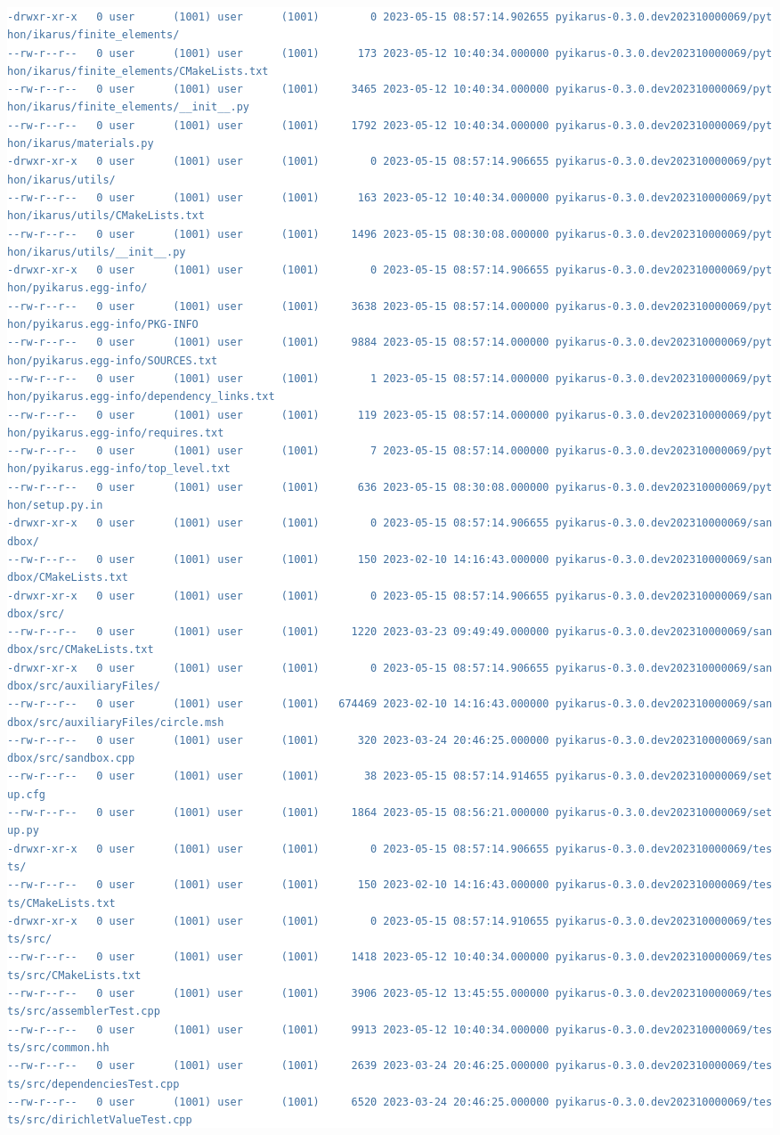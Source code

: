 ```diff
-drwxr-xr-x   0 user      (1001) user      (1001)        0 2023-05-15 08:57:14.902655 pyikarus-0.3.0.dev202310000069/python/ikarus/finite_elements/
--rw-r--r--   0 user      (1001) user      (1001)      173 2023-05-12 10:40:34.000000 pyikarus-0.3.0.dev202310000069/python/ikarus/finite_elements/CMakeLists.txt
--rw-r--r--   0 user      (1001) user      (1001)     3465 2023-05-12 10:40:34.000000 pyikarus-0.3.0.dev202310000069/python/ikarus/finite_elements/__init__.py
--rw-r--r--   0 user      (1001) user      (1001)     1792 2023-05-12 10:40:34.000000 pyikarus-0.3.0.dev202310000069/python/ikarus/materials.py
-drwxr-xr-x   0 user      (1001) user      (1001)        0 2023-05-15 08:57:14.906655 pyikarus-0.3.0.dev202310000069/python/ikarus/utils/
--rw-r--r--   0 user      (1001) user      (1001)      163 2023-05-12 10:40:34.000000 pyikarus-0.3.0.dev202310000069/python/ikarus/utils/CMakeLists.txt
--rw-r--r--   0 user      (1001) user      (1001)     1496 2023-05-15 08:30:08.000000 pyikarus-0.3.0.dev202310000069/python/ikarus/utils/__init__.py
-drwxr-xr-x   0 user      (1001) user      (1001)        0 2023-05-15 08:57:14.906655 pyikarus-0.3.0.dev202310000069/python/pyikarus.egg-info/
--rw-r--r--   0 user      (1001) user      (1001)     3638 2023-05-15 08:57:14.000000 pyikarus-0.3.0.dev202310000069/python/pyikarus.egg-info/PKG-INFO
--rw-r--r--   0 user      (1001) user      (1001)     9884 2023-05-15 08:57:14.000000 pyikarus-0.3.0.dev202310000069/python/pyikarus.egg-info/SOURCES.txt
--rw-r--r--   0 user      (1001) user      (1001)        1 2023-05-15 08:57:14.000000 pyikarus-0.3.0.dev202310000069/python/pyikarus.egg-info/dependency_links.txt
--rw-r--r--   0 user      (1001) user      (1001)      119 2023-05-15 08:57:14.000000 pyikarus-0.3.0.dev202310000069/python/pyikarus.egg-info/requires.txt
--rw-r--r--   0 user      (1001) user      (1001)        7 2023-05-15 08:57:14.000000 pyikarus-0.3.0.dev202310000069/python/pyikarus.egg-info/top_level.txt
--rw-r--r--   0 user      (1001) user      (1001)      636 2023-05-15 08:30:08.000000 pyikarus-0.3.0.dev202310000069/python/setup.py.in
-drwxr-xr-x   0 user      (1001) user      (1001)        0 2023-05-15 08:57:14.906655 pyikarus-0.3.0.dev202310000069/sandbox/
--rw-r--r--   0 user      (1001) user      (1001)      150 2023-02-10 14:16:43.000000 pyikarus-0.3.0.dev202310000069/sandbox/CMakeLists.txt
-drwxr-xr-x   0 user      (1001) user      (1001)        0 2023-05-15 08:57:14.906655 pyikarus-0.3.0.dev202310000069/sandbox/src/
--rw-r--r--   0 user      (1001) user      (1001)     1220 2023-03-23 09:49:49.000000 pyikarus-0.3.0.dev202310000069/sandbox/src/CMakeLists.txt
-drwxr-xr-x   0 user      (1001) user      (1001)        0 2023-05-15 08:57:14.906655 pyikarus-0.3.0.dev202310000069/sandbox/src/auxiliaryFiles/
--rw-r--r--   0 user      (1001) user      (1001)   674469 2023-02-10 14:16:43.000000 pyikarus-0.3.0.dev202310000069/sandbox/src/auxiliaryFiles/circle.msh
--rw-r--r--   0 user      (1001) user      (1001)      320 2023-03-24 20:46:25.000000 pyikarus-0.3.0.dev202310000069/sandbox/src/sandbox.cpp
--rw-r--r--   0 user      (1001) user      (1001)       38 2023-05-15 08:57:14.914655 pyikarus-0.3.0.dev202310000069/setup.cfg
--rw-r--r--   0 user      (1001) user      (1001)     1864 2023-05-15 08:56:21.000000 pyikarus-0.3.0.dev202310000069/setup.py
-drwxr-xr-x   0 user      (1001) user      (1001)        0 2023-05-15 08:57:14.906655 pyikarus-0.3.0.dev202310000069/tests/
--rw-r--r--   0 user      (1001) user      (1001)      150 2023-02-10 14:16:43.000000 pyikarus-0.3.0.dev202310000069/tests/CMakeLists.txt
-drwxr-xr-x   0 user      (1001) user      (1001)        0 2023-05-15 08:57:14.910655 pyikarus-0.3.0.dev202310000069/tests/src/
--rw-r--r--   0 user      (1001) user      (1001)     1418 2023-05-12 10:40:34.000000 pyikarus-0.3.0.dev202310000069/tests/src/CMakeLists.txt
--rw-r--r--   0 user      (1001) user      (1001)     3906 2023-05-12 13:45:55.000000 pyikarus-0.3.0.dev202310000069/tests/src/assemblerTest.cpp
--rw-r--r--   0 user      (1001) user      (1001)     9913 2023-05-12 10:40:34.000000 pyikarus-0.3.0.dev202310000069/tests/src/common.hh
--rw-r--r--   0 user      (1001) user      (1001)     2639 2023-03-24 20:46:25.000000 pyikarus-0.3.0.dev202310000069/tests/src/dependenciesTest.cpp
--rw-r--r--   0 user      (1001) user      (1001)     6520 2023-03-24 20:46:25.000000 pyikarus-0.3.0.dev202310000069/tests/src/dirichletValueTest.cpp
```